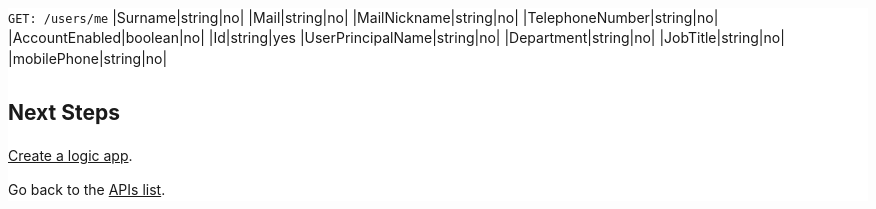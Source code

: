```GET: /users/me``` 
|Surname|string|no|
|Mail|string|no|
|MailNickname|string|no|
|TelephoneNumber|string|no|
|AccountEnabled|boolean|no|
|Id|string|yes
|UserPrincipalName|string|no|
|Department|string|no|
|JobTitle|string|no|
|mobilePhone|string|no|


## <a name="next-steps"></a>Next Steps

[Create a logic app](../app-service-logic/app-service-logic-create-a-logic-app.md).

Go back to the [APIs list](apis-list.md).

<!--References-->
[5]: https://portal.azure.com
[7]: ./media/connectors-create-api-office365-users/aad-tenant-applications.PNG
[8]: ./media/connectors-create-api-office365-users/aad-tenant-applications-add-appinfo.PNG
[9]: ./media/connectors-create-api-office365-users/aad-tenant-applications-add-app-properties.PNG
[10]: ./media/connectors-create-api-office365-users/contoso-aad-app.PNG
[11]: ./media/connectors-create-api-office365-users/contoso-aad-app-configure.PNG
